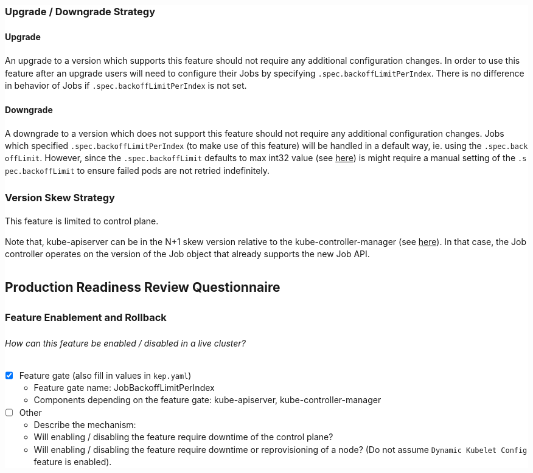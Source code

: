 ### Upgrade / Downgrade Strategy

#### Upgrade

An upgrade to a version which supports this feature should not require any
additional configuration changes. In order to use this feature after an upgrade
users will need to configure their Jobs by specifying
`.spec.backoffLimitPerIndex`.
There is no difference in behavior of Jobs if `.spec.backoffLimitPerIndex` is
not set.

#### Downgrade

A downgrade to a version which does not support this feature should not require
any additional configuration changes. Jobs which specified
`.spec.backoffLimitPerIndex` (to make use of this feature) will be
handled in a default way, ie. using the `.spec.backoffLimit`.
However, since the `.spec.backoffLimit` defaults to max int32 value
(see [here](#job-api)) is might require a manual setting of the `.spec.backoffLimit`
to ensure failed pods are not retried indefinitely.



### Version Skew Strategy

This feature is limited to control plane.

Note that, kube-apiserver can be in the N+1 skew version relative to the
kube-controller-manager (see [here](https://kubernetes.io/releases/version-skew-policy/#kube-controller-manager-kube-scheduler-and-cloud-controller-manager)).
In that case, the Job controller operates on the version of the Job object that
already supports the new Job API.



## Production Readiness Review Questionnaire



### Feature Enablement and Rollback



###### How can this feature be enabled / disabled in a live cluster?



- [x] Feature gate (also fill in values in `kep.yaml`)
  - Feature gate name: JobBackoffLimitPerIndex
  - Components depending on the feature gate: kube-apiserver, kube-controller-manager
- [ ] Other
  - Describe the mechanism:
  - Will enabling / disabling the feature require downtime of the control
    plane?
  - Will enabling / disabling the feature require downtime or reprovisioning
    of a node? (Do not assume `Dynamic Kubelet Config` feature is enabled).


[kubernetes.io]: https://kubernetes.io/
[kubernetes/enhancements]: https://git.k8s.io/enhancements
[kubernetes/kubernetes]: https://git.k8s.io/kubernetes
[kubernetes/website]: https://git.k8s.io/website